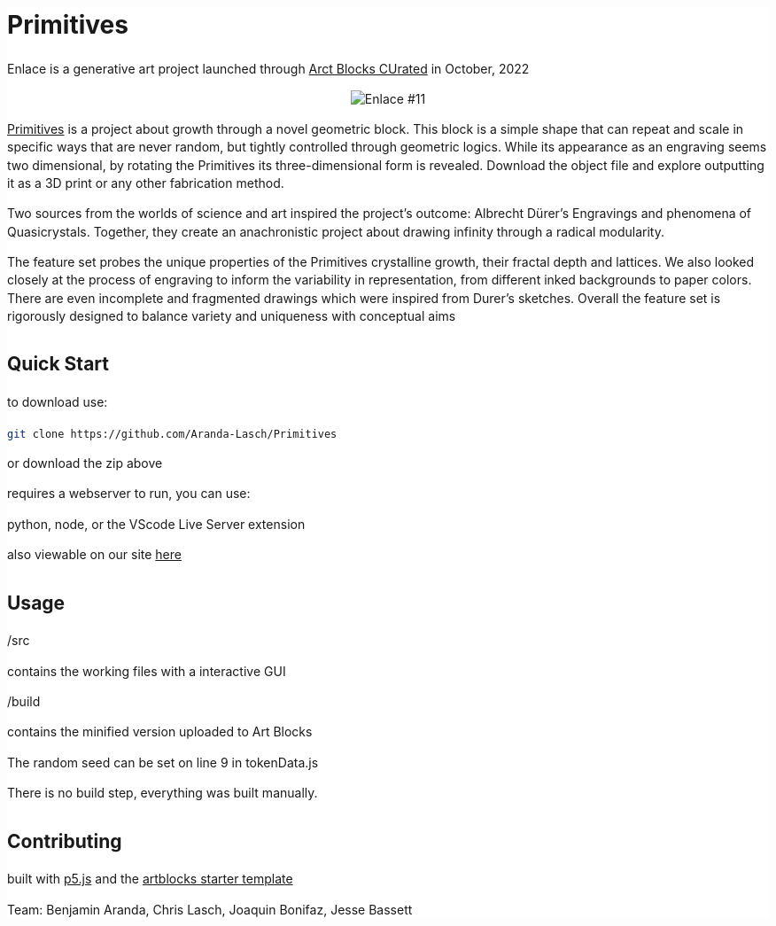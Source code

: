 

# Primitives
Enlace is a generative art project launched through [Arct Blocks CUrated]([https://app.brightmoments.io/collections/enlace](https://www.artblocks.io/legacy/collections/curated/projects/0xa7d8d9ef8d8ce8992df33d8b8cf4aebabd5bd270/368)) in October, 2022


<div align="center">
  <img src="https://arandalaschstg.wpengine.com/wp-content/uploads/2024/04/520_Primitives_368000000-1.jpg" alt="Enlace #11" style="width:75%;"/>
</div>

[Primitives](https://arandalaschstg.wpengine.com/project/primitives/) is a project about growth through a novel geometric block. This block is a simple shape that can repeat and scale in specific ways that are never random, but tightly controlled through geometric logics. While its appearance as an engraving seems two dimensional, by rotating the Primitives its three-dimensional form is revealed. Download the object file and explore outputting it as a 3D print or any other fabrication method.

Two sources from the worlds of science and art inspired the project’s outcome: Albrecht Dürer’s Engravings and phenomena of Quasicrystals. Together, they create an anachronistic project about drawing infinity through a radical modularity.

The feature set probes the unique properties of the Primitives crystalline growth, their fractal depth and lattices. We also looked closely at the process of engraving to inform the variability in representation, from different inked backgrounds to paper colors. There are even incomplete and fragmented drawings which were inspired from Durer’s sketches. Overall the feature set is rigorously designed to balance variety and uniqueness with conceptual aims



  
## Quick Start
to download use:
```bash
git clone https://github.com/Aranda-Lasch/Primitives
```
or download the zip above

requires a webserver to run, you can use:

python, node, or the VScode Live Server extension

also viewable on our site [here](https://arandalaschstg.wpengine.com/tool/primitives/)

## Usage

/src

contains the working files with a interactive GUI


/build

contains the minified version uploaded to Art Blocks

The random seed can be set on line 9 in tokenData.js

There is no build step, everything was built manually. 




## Contributing
built with [p5.js](https://github.com/processing/p5.js) and the [artblocks starter template](https://github.com/ArtBlocks/artblocks-starter-template)

Team: Benjamin Aranda, Chris Lasch, Joaquin Bonifaz, Jesse Bassett
